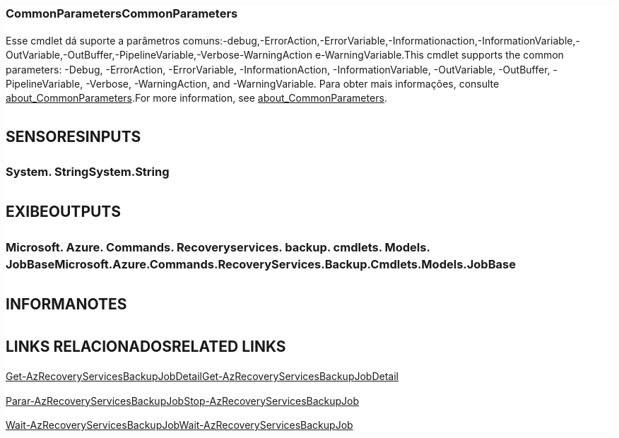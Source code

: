 ### <span data-ttu-id="4a268-165">CommonParameters</span><span class="sxs-lookup"><span data-stu-id="4a268-165">CommonParameters</span></span>
<span data-ttu-id="4a268-166">Esse cmdlet dá suporte a parâmetros comuns:-debug,-ErrorAction,-ErrorVariable,-Informationaction,-InformationVariable,-OutVariable,-OutBuffer,-PipelineVariable,-Verbose-WarningAction e-WarningVariable.</span><span class="sxs-lookup"><span data-stu-id="4a268-166">This cmdlet supports the common parameters: -Debug, -ErrorAction, -ErrorVariable, -InformationAction, -InformationVariable, -OutVariable, -OutBuffer, -PipelineVariable, -Verbose, -WarningAction, and -WarningVariable.</span></span> <span data-ttu-id="4a268-167">Para obter mais informações, consulte [about_CommonParameters](http://go.microsoft.com/fwlink/?LinkID=113216).</span><span class="sxs-lookup"><span data-stu-id="4a268-167">For more information, see [about_CommonParameters](http://go.microsoft.com/fwlink/?LinkID=113216).</span></span>

## <span data-ttu-id="4a268-168">SENSORES</span><span class="sxs-lookup"><span data-stu-id="4a268-168">INPUTS</span></span>

### <span data-ttu-id="4a268-169">System. String</span><span class="sxs-lookup"><span data-stu-id="4a268-169">System.String</span></span>

## <span data-ttu-id="4a268-170">EXIBE</span><span class="sxs-lookup"><span data-stu-id="4a268-170">OUTPUTS</span></span>

### <span data-ttu-id="4a268-171">Microsoft. Azure. Commands. Recoveryservices. backup. cmdlets. Models. JobBase</span><span class="sxs-lookup"><span data-stu-id="4a268-171">Microsoft.Azure.Commands.RecoveryServices.Backup.Cmdlets.Models.JobBase</span></span>

## <span data-ttu-id="4a268-172">INFORMA</span><span class="sxs-lookup"><span data-stu-id="4a268-172">NOTES</span></span>

## <span data-ttu-id="4a268-173">LINKS RELACIONADOS</span><span class="sxs-lookup"><span data-stu-id="4a268-173">RELATED LINKS</span></span>

[<span data-ttu-id="4a268-174">Get-AzRecoveryServicesBackupJobDetail</span><span class="sxs-lookup"><span data-stu-id="4a268-174">Get-AzRecoveryServicesBackupJobDetail</span></span>](./Get-AzRecoveryServicesBackupJobDetail.md)

[<span data-ttu-id="4a268-175">Parar-AzRecoveryServicesBackupJob</span><span class="sxs-lookup"><span data-stu-id="4a268-175">Stop-AzRecoveryServicesBackupJob</span></span>](./Stop-AzRecoveryServicesBackupJob.md)

[<span data-ttu-id="4a268-176">Wait-AzRecoveryServicesBackupJob</span><span class="sxs-lookup"><span data-stu-id="4a268-176">Wait-AzRecoveryServicesBackupJob</span></span>](./Wait-AzRecoveryServicesBackupJob.md)
